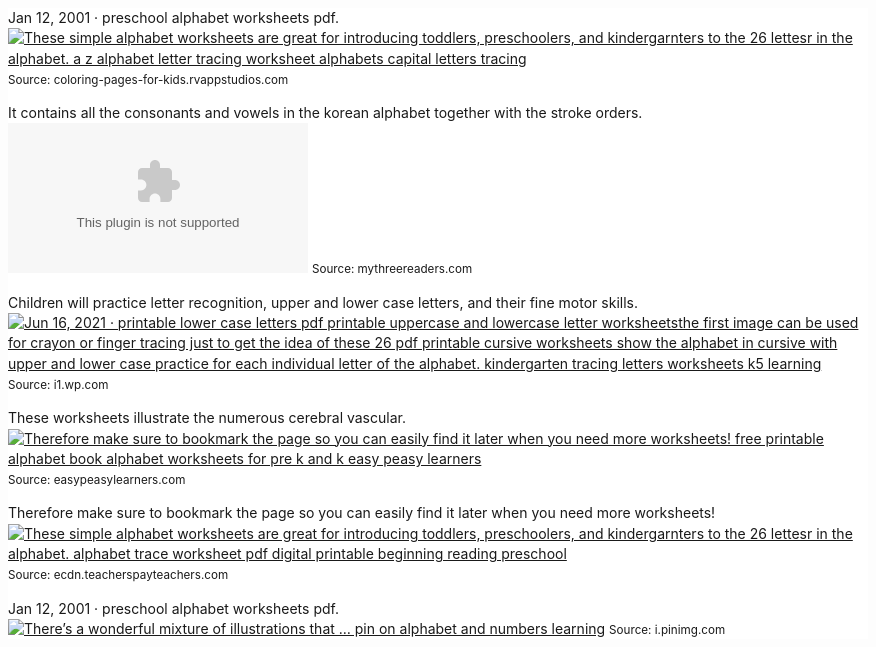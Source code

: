 Jan 12, 2001 · preschool alphabet worksheets pdf.
[![These simple alphabet worksheets are great for introducing toddlers, preschoolers, and kindergarnters to the 26 lettesr in the alphabet. a z alphabet letter tracing worksheet alphabets capital letters tracing](https://encrypted-tbn0.gstatic.com/images?q=tbn:ANd9GcTyXiWg1ICQnYG-bvJeFPswLFiLIIDe7qJ27bUjzZ-OBXdKSupEZnbbBhk79rVxAKFmJWI&amp;usqp=CAU "a z alphabet letter tracing worksheet alphabets capital letters tracing")](https://coloring-pages-for-kids.rvappstudios.com/pw_item/image/124-free-printable-worksheets-for-kids-a-z-alphabet-letter-tracing-worksheet-a-z-alphabet-letter-tracing-worksheet.jpg)
<small>Source: coloring-pages-for-kids.rvappstudios.com</small>

It contains all the consonants and vowels in the korean alphabet together with the stroke orders.
[![Each page in the alphabet worksheets for preschoolers features one letter with a large picture to color, how to form uppercase and lower case letters, and a space for children to trace letters spelling … alphabet worksheets a z abc printables for preschool](mythreereaders.com "alphabet worksheets a z abc printables for preschool")](http://mythreereaders.com/wp-content/uploads/2019/08/RaceToSchoolAlphabet-791x1024.jpg)
<small>Source: mythreereaders.com</small>

Children will practice letter recognition, upper and lower case letters, and their fine motor skills.
[![Jun 16, 2021 · printable lower case letters pdf printable uppercase and lowercase letter worksheetsthe first image can be used for crayon or finger tracing just to get the idea of these 26 pdf printable cursive worksheets show the alphabet in cursive with upper and lower case practice for each individual letter of the alphabet. kindergarten tracing letters worksheets k5 learning](https://encrypted-tbn0.gstatic.com/images?q=tbn:ANd9GcQHsfBukSgr5SWIpT9datB0Yid9ULBHd9lDaQ&amp;usqp=CAU "kindergarten tracing letters worksheets k5 learning")](https://i1.wp.com/www.k5learning.com/worksheets/kindergarten/tracing-letters-a.gif)
<small>Source: i1.wp.com</small>

These worksheets illustrate the numerous cerebral vascular.
[![Therefore make sure to bookmark the page so you can easily find it later when you need more worksheets! free printable alphabet book alphabet worksheets for pre k and k easy peasy learners](https://encrypted-tbn0.gstatic.com/images?q=tbn:ANd9GcTFMMzGNkTXp5sb6wNsYemEbUBJqPERP6syTA&amp;usqp=CAU "free printable alphabet book alphabet worksheets for pre k and k easy peasy learners")](https://easypeasylearners.com/wp-content/uploads/2017/01/My-Printable-Alphabet-Book-ABC-Letter-D.jpg)
<small>Source: easypeasylearners.com</small>

Therefore make sure to bookmark the page so you can easily find it later when you need more worksheets!
[![These simple alphabet worksheets are great for introducing toddlers, preschoolers, and kindergarnters to the 26 lettesr in the alphabet. alphabet trace worksheet pdf digital printable beginning reading preschool](https://encrypted-tbn0.gstatic.com/images?q=tbn:ANd9GcTKu76XiCpbGukHRSXHCwlXucUr0dErEF51s50t16iugSq7k5YMY185IXXMjVAkzqs-h00&amp;usqp=CAU "alphabet trace worksheet pdf digital printable beginning reading preschool")](https://ecdn.teacherspayteachers.com/thumbitem/Alphabet-Trace-Worksheet-PDF-Digital-Printable-Beginning-Reading-Preschool-5616251-1590336527/original-5616251-1.jpg)
<small>Source: ecdn.teacherspayteachers.com</small>

Jan 12, 2001 · preschool alphabet worksheets pdf.
[![There’s a wonderful mixture of illustrations that … pin on alphabet and numbers learning](https://encrypted-tbn0.gstatic.com/images?q=tbn:ANd9GcQzWctX15CX17M4Lql187AKNM83RKudd7tMR76jrULP4Q77uMQaAqqXZ_ghI_VVFs-4PVY&amp;usqp=CAU "pin on alphabet and numbers learning")](https://i.pinimg.com/originals/47/0f/70/470f70e28f003285ec88a94e9db8a305.png)
<small>Source: i.pinimg.com</small>

